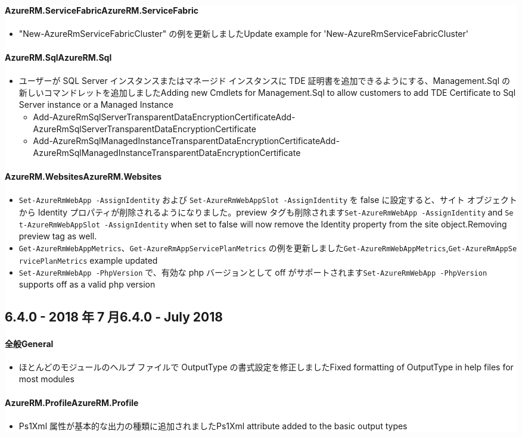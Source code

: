 #### <a name="azurermservicefabric"></a><span data-ttu-id="678b0-362">AzureRM.ServiceFabric</span><span class="sxs-lookup"><span data-stu-id="678b0-362">AzureRM.ServiceFabric</span></span>
* <span data-ttu-id="678b0-363">"New-AzureRmServiceFabricCluster" の例を更新しました</span><span class="sxs-lookup"><span data-stu-id="678b0-363">Update example for 'New-AzureRmServiceFabricCluster'</span></span>

#### <a name="azurermsql"></a><span data-ttu-id="678b0-364">AzureRM.Sql</span><span class="sxs-lookup"><span data-stu-id="678b0-364">AzureRM.Sql</span></span>
* <span data-ttu-id="678b0-365">ユーザーが SQL Server インスタンスまたはマネージド インスタンスに TDE 証明書を追加できるようにする、Management.Sql の新しいコマンドレットを追加しました</span><span class="sxs-lookup"><span data-stu-id="678b0-365">Adding new Cmdlets for Management.Sql to allow customers to add TDE Certificate to Sql Server instance or a Managed Instance</span></span>
    - <span data-ttu-id="678b0-366">Add-AzureRmSqlServerTransparentDataEncryptionCertificate</span><span class="sxs-lookup"><span data-stu-id="678b0-366">Add-AzureRmSqlServerTransparentDataEncryptionCertificate</span></span>
    - <span data-ttu-id="678b0-367">Add-AzureRmSqlManagedInstanceTransparentDataEncryptionCertificate</span><span class="sxs-lookup"><span data-stu-id="678b0-367">Add-AzureRmSqlManagedInstanceTransparentDataEncryptionCertificate</span></span>

#### <a name="azurermwebsites"></a><span data-ttu-id="678b0-368">AzureRM.Websites</span><span class="sxs-lookup"><span data-stu-id="678b0-368">AzureRM.Websites</span></span>
* <span data-ttu-id="678b0-369">`Set-AzureRmWebApp -AssignIdentity` および `Set-AzureRmWebAppSlot -AssignIdentity` を false に設定すると、サイト オブジェクトから Identity プロパティが削除されるようになりました。preview タグも削除されます</span><span class="sxs-lookup"><span data-stu-id="678b0-369">`Set-AzureRmWebApp -AssignIdentity` and  `Set-AzureRmWebAppSlot -AssignIdentity` when set to false will now remove the Identity property from the site object.Removing preview tag as well.</span></span>
* <span data-ttu-id="678b0-370">`Get-AzureRmWebAppMetrics`、`Get-AzureRmAppServicePlanMetrics` の例を更新しました</span><span class="sxs-lookup"><span data-stu-id="678b0-370">`Get-AzureRmWebAppMetrics`,`Get-AzureRmAppServicePlanMetrics` example updated</span></span>
* <span data-ttu-id="678b0-371">`Set-AzureRmWebApp -PhpVersion` で、有効な php バージョンとして off がサポートされます</span><span class="sxs-lookup"><span data-stu-id="678b0-371">`Set-AzureRmWebApp -PhpVersion` supports off as a valid php version</span></span>

## <a name="640---july-2018"></a><span data-ttu-id="678b0-372">6.4.0 - 2018 年 7 月</span><span class="sxs-lookup"><span data-stu-id="678b0-372">6.4.0 - July 2018</span></span>
#### <a name="general"></a><span data-ttu-id="678b0-373">全般</span><span class="sxs-lookup"><span data-stu-id="678b0-373">General</span></span>
* <span data-ttu-id="678b0-374">ほとんどのモジュールのヘルプ ファイルで OutputType の書式設定を修正しました</span><span class="sxs-lookup"><span data-stu-id="678b0-374">Fixed formatting of OutputType in help files for most modules</span></span>

#### <a name="azurermprofile"></a><span data-ttu-id="678b0-375">AzureRM.Profile</span><span class="sxs-lookup"><span data-stu-id="678b0-375">AzureRM.Profile</span></span>
* <span data-ttu-id="678b0-376">Ps1Xml 属性が基本的な出力の種類に追加されました</span><span class="sxs-lookup"><span data-stu-id="678b0-376">Ps1Xml attribute added to the basic output types</span></span>
